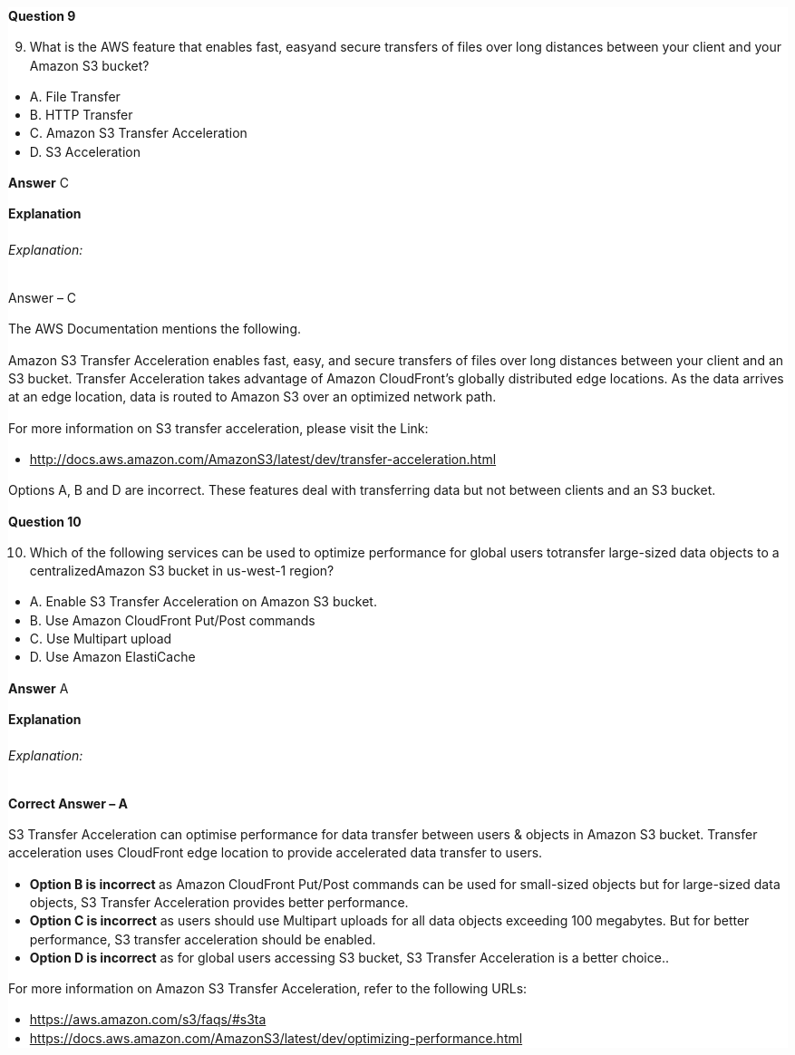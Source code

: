 **Question 9**

9. What is the AWS feature that enables fast, easyand secure transfers of files over long distances between your client and your Amazon S3 bucket?
*  A. File Transfer
*  B. HTTP Transfer
*  C. Amazon S3 Transfer Acceleration
*  D. S3 Acceleration

**Answer** C

**Explanation**
<div class="explanation-block">
 <h6>Explanation:</h6>
 <div id="explanation_block__id">
  <p>Answer – C</p>
  <p>The AWS Documentation mentions the following.</p>
  <p>Amazon S3 Transfer Acceleration enables fast, easy, and secure transfers of files over long distances between your client and an S3 bucket. Transfer Acceleration takes advantage of Amazon CloudFront’s globally distributed edge locations. As the data arrives at an edge location, data is routed to Amazon S3 over an optimized network path.</p>
  <p>For more information on S3 transfer acceleration, please visit the Link:</p>
  <ul>
   <li><a href="http://docs.aws.amazon.com/AmazonS3/latest/dev/transfer-acceleration.html" target="_blank">http://docs.aws.amazon.com/AmazonS3/latest/dev/transfer-acceleration.html</a></li>
  </ul>
  <p>Options A, B and D are incorrect. These features deal with transferring data but not between clients and an S3 bucket.</p>
 </div>
</div>

**Question 10**

10. Which of the following services can be used to optimize performance for global users totransfer large-sized data objects to a centralizedAmazon S3 bucket in us-west-1 region?
*  A. Enable S3 Transfer Acceleration on Amazon S3 bucket.
*  B. Use Amazon CloudFront Put/Post commands
*  C. Use Multipart upload
*  D. Use Amazon ElastiCache

**Answer** A

**Explanation**
<div class="explanation-block">
 <h6>Explanation:</h6>
 <div id="explanation_block__id">
  <p><strong>Correct Answer – A</strong></p>
  <p>S3 Transfer Acceleration can optimise performance for data transfer between users &amp; objects in Amazon S3 bucket. Transfer acceleration uses CloudFront edge location to provide accelerated data transfer to users.</p>
  <ul>
   <li><strong>Option B is incorrect </strong>as Amazon CloudFront Put/Post commands can be used for small-sized objects but for large-sized data objects, S3 Transfer Acceleration provides better performance.</li>
   <li><strong>Option C is incorrect</strong> as users should use Multipart uploads for all data objects exceeding 100 megabytes.&nbsp;But for better performance, S3 transfer acceleration should be enabled.</li>
   <li><strong>Option D is incorrect</strong> as for global users accessing S3 bucket, S3 Transfer Acceleration is a better choice..&nbsp;</li>
  </ul>
  <p>For more information on Amazon S3 Transfer Acceleration, refer to the following URLs:</p>
  <ul>
   <li><a href="https://aws.amazon.com/s3/faqs/#s3ta">https://aws.amazon.com/s3/faqs/#s3ta</a></li>
   <li><a href="https://docs.aws.amazon.com/AmazonS3/latest/dev/optimizing-performance.html">https://docs.aws.amazon.com/AmazonS3/latest/dev/optimizing-performance.html</a></li>
  </ul>
 </div>
